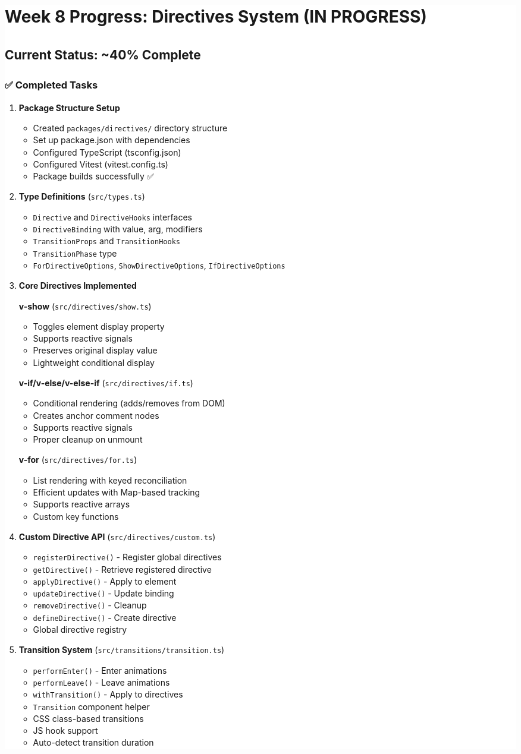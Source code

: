 # Week 8 Progress: Directives System (IN PROGRESS)

## Current Status: ~40% Complete

### ✅ Completed Tasks

1. **Package Structure Setup**
   - Created `packages/directives/` directory structure
   - Set up package.json with dependencies
   - Configured TypeScript (tsconfig.json)
   - Configured Vitest (vitest.config.ts)
   - Package builds successfully ✅

2. **Type Definitions** (`src/types.ts`)
   - `Directive` and `DirectiveHooks` interfaces
   - `DirectiveBinding` with value, arg, modifiers
   - `TransitionProps` and `TransitionHooks`
   - `TransitionPhase` type
   - `ForDirectiveOptions`, `ShowDirectiveOptions`, `IfDirectiveOptions`

3. **Core Directives Implemented**

   **v-show** (`src/directives/show.ts`)
   - Toggles element display property
   - Supports reactive signals
   - Preserves original display value
   - Lightweight conditional display

   **v-if/v-else/v-else-if** (`src/directives/if.ts`)
   - Conditional rendering (adds/removes from DOM)
   - Creates anchor comment nodes
   - Supports reactive signals
   - Proper cleanup on unmount

   **v-for** (`src/directives/for.ts`)
   - List rendering with keyed reconciliation
   - Efficient updates with Map-based tracking
   - Supports reactive arrays
   - Custom key functions

4. **Custom Directive API** (`src/directives/custom.ts`)
   - `registerDirective()` - Register global directives
   - `getDirective()` - Retrieve registered directive
   - `applyDirective()` - Apply to element
   - `updateDirective()` - Update binding
   - `removeDirective()` - Cleanup
   - `defineDirective()` - Create directive
   - Global directive registry

5. **Transition System** (`src/transitions/transition.ts`)
   - `performEnter()` - Enter animations
   - `performLeave()` - Leave animations
   - `withTransition()` - Apply to directives
   - `Transition` component helper
   - CSS class-based transitions
   - JS hook support
   - Auto-detect transition duration
